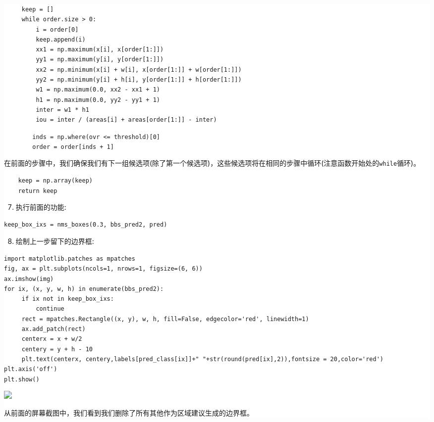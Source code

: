 ```
     keep = []
     while order.size > 0:
         i = order[0]
         keep.append(i)
         xx1 = np.maximum(x[i], x[order[1:]])
         yy1 = np.maximum(y[i], y[order[1:]])
         xx2 = np.minimum(x[i] + w[i], x[order[1:]] + w[order[1:]])
         yy2 = np.minimum(y[i] + h[i], y[order[1:]] + h[order[1:]])
         w1 = np.maximum(0.0, xx2 - xx1 + 1)
         h1 = np.maximum(0.0, yy2 - yy1 + 1)
         inter = w1 * h1
         iou = inter / (areas[i] + areas[order[1:]] - inter)
```

```
        inds = np.where(ovr <= threshold)[0]
        order = order[inds + 1]
```

在前面的步骤中，我们确保我们有下一组候选项(除了第一个候选项)，这些候选项将在相同的步骤中循环(注意函数开始处的`while`循环)。

```
    keep = np.array(keep)
    return keep
```

7.  执行前面的功能:

```
keep_box_ixs = nms_boxes(0.3, bbs_pred2, pred)
```

8.  绘制上一步留下的边界框:

```
import matplotlib.patches as mpatches
fig, ax = plt.subplots(ncols=1, nrows=1, figsize=(6, 6))
ax.imshow(img)
for ix, (x, y, w, h) in enumerate(bbs_pred2):
     if ix not in keep_box_ixs:
         continue
     rect = mpatches.Rectangle((x, y), w, h, fill=False, edgecolor='red', linewidth=1)
     ax.add_patch(rect)
     centerx = x + w/2
     centery = y + h - 10
     plt.text(centerx, centery,labels[pred_class[ix]]+" "+str(round(pred[ix],2)),fontsize = 20,color='red')
plt.axis('off')
plt.show()
```

![](Images/415d8874-7c1a-4f5a-af2e-6e66958d87e6.png)

从前面的屏幕截图中，我们看到我们删除了所有其他作为区域建议生成的边界框。

<link href="Styles/Style00.css" rel="stylesheet" type="text/css"> <link href="Styles/Style01.css" rel="stylesheet" type="text/css"> <link href="Styles/Style02.css" rel="stylesheet" type="text/css"> <link href="Styles/Style03.css" rel="stylesheet" type="text/css">     
